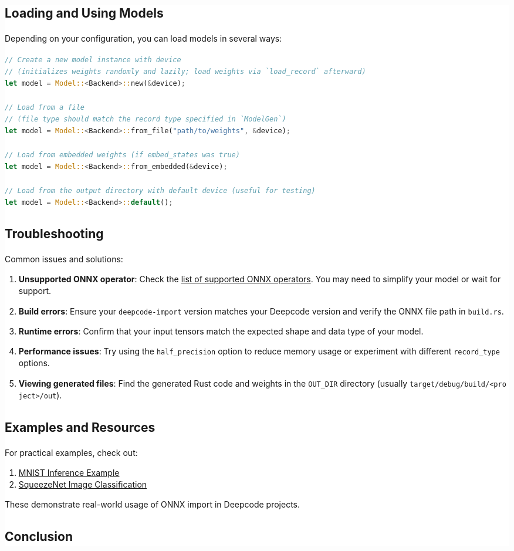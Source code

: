 ## Loading and Using Models

Depending on your configuration, you can load models in several ways:

```rust
// Create a new model instance with device
// (initializes weights randomly and lazily; load weights via `load_record` afterward)
let model = Model::<Backend>::new(&device);

// Load from a file
// (file type should match the record type specified in `ModelGen`)
let model = Model::<Backend>::from_file("path/to/weights", &device);

// Load from embedded weights (if embed_states was true)
let model = Model::<Backend>::from_embedded(&device);

// Load from the output directory with default device (useful for testing)
let model = Model::<Backend>::default();
```

## Troubleshooting

Common issues and solutions:

1. **Unsupported ONNX operator**: Check the
   [list of supported ONNX operators](https://github.com/kothagpt/deepcode/blob/main/crates/deepcode-import/SUPPORTED-ONNX-OPS.md).
   You may need to simplify your model or wait for support.

2. **Build errors**: Ensure your `deepcode-import` version matches your Deepcode version and verify the ONNX
   file path in `build.rs`.

3. **Runtime errors**: Confirm that your input tensors match the expected shape and data type of
   your model.

4. **Performance issues**: Try using the `half_precision` option to reduce memory usage or
   experiment with different `record_type` options.

5. **Viewing generated files**: Find the generated Rust code and weights in the `OUT_DIR` directory
   (usually `target/debug/build/<project>/out`).

## Examples and Resources

For practical examples, check out:

1. [MNIST Inference Example](https://github.com/kothagpt/deepcode/tree/main/examples/onnx-inference)
2. [SqueezeNet Image Classification](https://github.com/tracel-ai/models/tree/main/squeezenet-deepcode)

These demonstrate real-world usage of ONNX import in Deepcode projects.

## Conclusion
